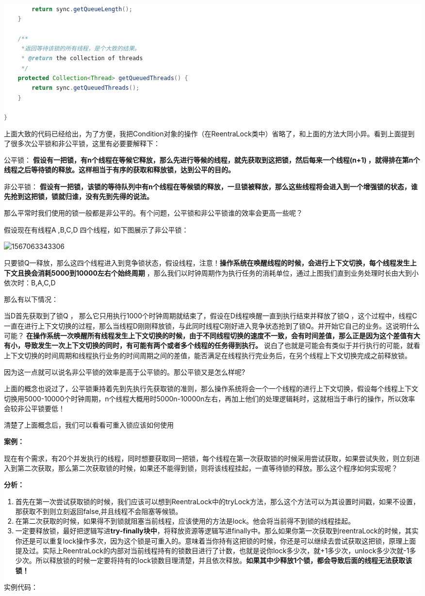 ```java
        return sync.getQueueLength();
    }

    /**
     *返回等待该锁的所有线程，是个大致的结果。
     * @return the collection of threads
     */
    protected Collection<Thread> getQueuedThreads() {
        return sync.getQueuedThreads();
    }

}
```

上面大致的代码已经给出，为了方便，我把Condition对象的操作（在ReentraLock类中）省略了，和上面的方法大同小异。看到上面提到了很多次公平锁和非公平锁，这里有必要要解释下：

公平锁： **假设有一把锁，有n个线程在等候它释放，那么先进行等候的线程，就先获取到这把锁，然后每来一个线程(n+1) ，就得排在第n个线程之后等待锁的释放。这样相当于有序的获取和释放锁，达到公平的目的。**

非公平锁： **假设有一把锁，该锁的等待队列中有n个线程在等候锁的释放，一旦锁被释放，那么这些线程将会进入到一个增强锁的状态，谁先抢到这把锁，锁就归谁，没有先到先得的说法。**

那么平常时我们使用的锁一般都是非公平的。有个问题，公平锁和非公平锁谁的效率会更高一些呢？

假设现在有线程A ,B,C,D 四个线程，如下图展示了非公平锁：

![1567063343306](C:\Users\86137\AppData\Roaming\Typora\typora-user-images\1567063343306.png)

只要锁Q一释放，那么这四个线程进入到竞争锁状态，假设线程，注意！**操作系统在唤醒线程的时候，会进行上下文切换，每个线程发生上下文且换会消耗5000到10000左右个始终周期** ，那么我们以时钟周期作为执行任务的消耗单位，通过上图我们直到业务处理时长由大到小依次时：B,A,C,D  

那么有以下情况：

当D首先获取到了锁Q ， 那么它只用执行1000个时钟周期就结束了，假设在D线程唤醒一直到执行结束并释放了锁Q ，这个过程中，线程C一直在进行上下文切换的过程，那么当线程D刚刚释放锁，与此同时线程C刚好进入竞争状态抢到了锁Q。并开始它自己的业务。这说明什么可能？ **在操作系统一次唤醒所有线程发生上下文切换的时候，由于不同线程切换的速度不一致，会有时间差值，那么正是因为这个差值有大有小，导致发生一次上下文切换的同时，有可能有两个或者多个线程的任务得到执行。** 说白了也就是可能会有类似于并行执行的可能，就看上下文切换的时间周期和线程执行业务的时间周期之间的差值，能否满足在线程执行完业务后，在另个线程上下文切换完成之前释放锁。

因为这一点就可以说名非公平锁的效率是高于公平锁的。那公平锁又是怎么样呢?

上面的概念也说过了，公平锁秉持着先到先执行先获取锁的准则，那么操作系统将会一个一个线程的进行上下文切换，假设每个线程上下文切换用5000-10000个时钟周期，n个线程大概用时5000n-10000n左右，再加上他们的处理逻辑耗时，这就相当于串行的操作，所以效率会较非公平锁要低！

清楚了上面概念后，我们可以看看可重入锁应该如何使用

**案例：**

现在有个需求，有20个并发执行的线程，同时想要获取同一把锁，每个线程在第一次获取锁的时候采用尝试获取，如果尝试失败，则立刻进入到第二次获取，那么第二次获取锁的时候，如果还不能得到锁，则将该线程挂起，一直等待锁的释放。那么这个程序如何实现呢？

**分析：**

1. 首先在第一次尝试获取锁的时候，我们应该可以想到ReentraLock中的tryLock方法，那么这个方法可以为其设置时间戳，如果不设置，那获取不到则立刻返回false,并且线程不会阻塞等候锁。
2. 在第二次获取的时候，如果得不到锁就阻塞当前线程，应该使用的方法是lock。他会将当前得不到锁的线程挂起。
3. 一定要释放锁，最好把逻辑写进**try-finally块中**，将释放资源等逻辑写进finally中。那么如果你第一次获取到reentraLock的时候，其实你还是可以重复lock操作多次，因为这个锁是可重入的。意味着当你持有这把锁的时候，你还是可以继续去尝试获取这把锁，原理上面提及过。实际上ReentraLock的内部对当前线程持有的锁数目进行了计数，也就是说你lock多少次，就+1多少次，unlock多少次就-1多少次。所以释放锁的时候一定要将持有的lock锁数目理清楚，并且依次释放。**如果其中少释放1个锁，都会导致后面的线程无法获取该锁！**

实例代码：
